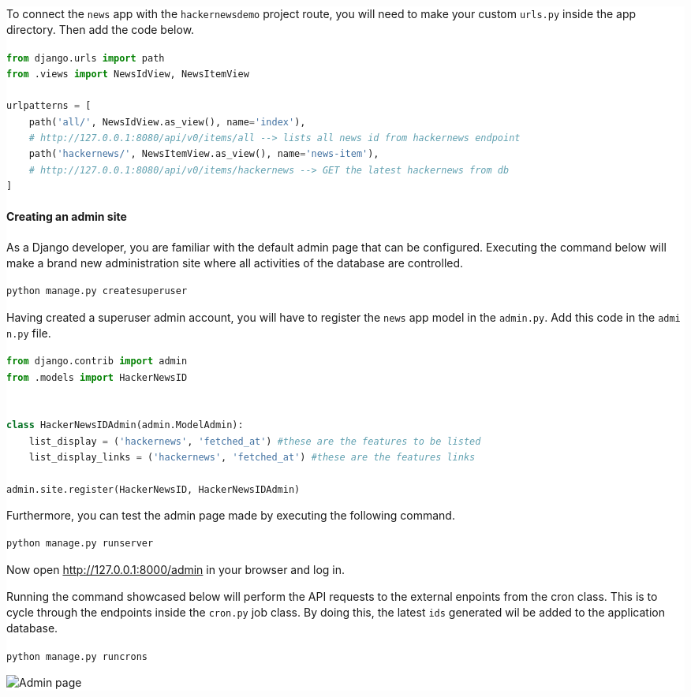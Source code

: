 To connect the `news` app with the `hackernewsdemo` project route, you will need to make your custom `urls.py` inside the app directory. Then add the code below.

```python
from django.urls import path
from .views import NewsIdView, NewsItemView

urlpatterns = [
    path('all/', NewsIdView.as_view(), name='index'),
    # http://127.0.0.1:8080/api/v0/items/all --> lists all news id from hackernews endpoint
    path('hackernews/', NewsItemView.as_view(), name='news-item'), 
    # http://127.0.0.1:8080/api/v0/items/hackernews --> GET the latest hackernews from db
]
```

#### Creating an admin site
As a Django developer, you are familiar with the default admin page that can be configured. Executing the command below will make a brand new administration site where all activities of the database are controlled.

```bash
python manage.py createsuperuser
```

Having created a superuser admin account, you will have to register the `news` app model in the `admin.py`. Add this code in the `admin.py` file.

```python
from django.contrib import admin
from .models import HackerNewsID


class HackerNewsIDAdmin(admin.ModelAdmin):
    list_display = ('hackernews', 'fetched_at') #these are the features to be listed
    list_display_links = ('hackernews', 'fetched_at') #these are the features links

admin.site.register(HackerNewsID, HackerNewsIDAdmin)
```

Furthermore, you can test the admin page made by executing the following command. 

```bash
python manage.py runserver
```

Now open <http://127.0.0.1:8000/admin> in your browser and log in.

Running the command showcased below will perform the API requests to the external enpoints from the cron class. This is to cycle through the endpoints inside the `cron.py` job class. By doing this, the latest `ids` generated wil be added to the application database.

```bash
python manage.py runcrons
```

![Admin page](/engineering-education/job-scheduling-with-django-cron/admin.png)
